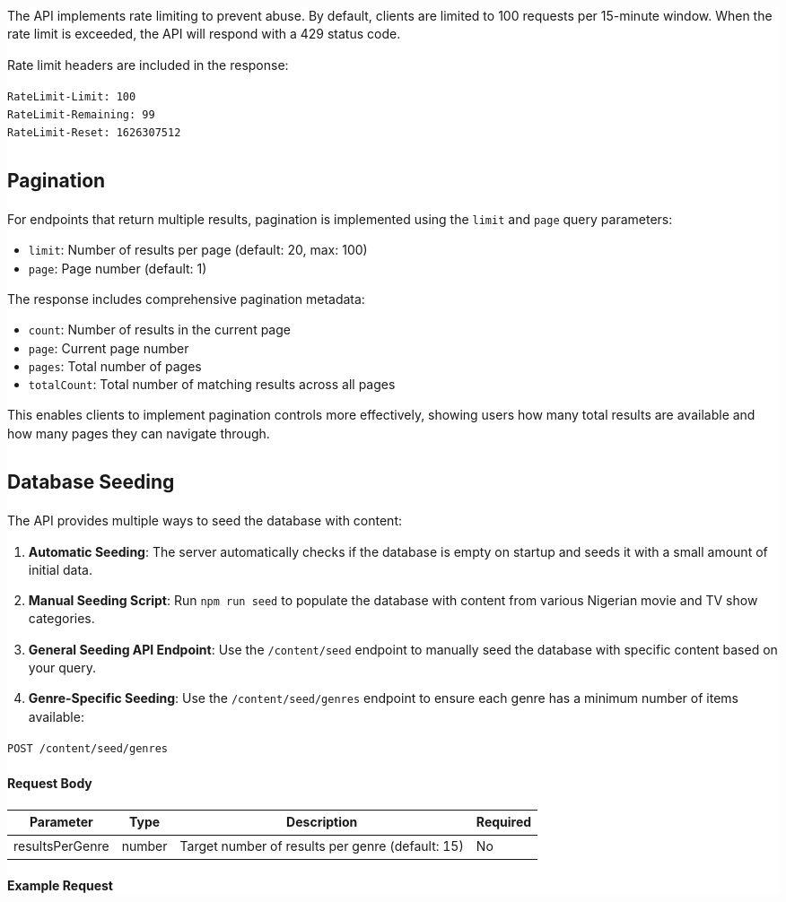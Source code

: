 The API implements rate limiting to prevent abuse. By default, clients are limited to 100 requests per 15-minute window. When the rate limit is exceeded, the API will respond with a 429 status code.

Rate limit headers are included in the response:

```
RateLimit-Limit: 100
RateLimit-Remaining: 99
RateLimit-Reset: 1626307512
```

## Pagination

For endpoints that return multiple results, pagination is implemented using the `limit` and `page` query parameters:

- `limit`: Number of results per page (default: 20, max: 100)
- `page`: Page number (default: 1)

The response includes comprehensive pagination metadata:

- `count`: Number of results in the current page
- `page`: Current page number
- `pages`: Total number of pages
- `totalCount`: Total number of matching results across all pages

This enables clients to implement pagination controls more effectively, showing users how many total results are available and how many pages they can navigate through.

## Database Seeding

The API provides multiple ways to seed the database with content:

1. **Automatic Seeding**: The server automatically checks if the database is empty on startup and seeds it with a small amount of initial data.

2. **Manual Seeding Script**: Run `npm run seed` to populate the database with content from various Nigerian movie and TV show categories.

3. **General Seeding API Endpoint**: Use the `/content/seed` endpoint to manually seed the database with specific content based on your query.

4. **Genre-Specific Seeding**: Use the `/content/seed/genres` endpoint to ensure each genre has a minimum number of items available:

```
POST /content/seed/genres
```

#### Request Body

| Parameter       | Type   | Description                                      | Required |
| --------------- | ------ | ------------------------------------------------ | -------- |
| resultsPerGenre | number | Target number of results per genre (default: 15) | No       |

#### Example Request
